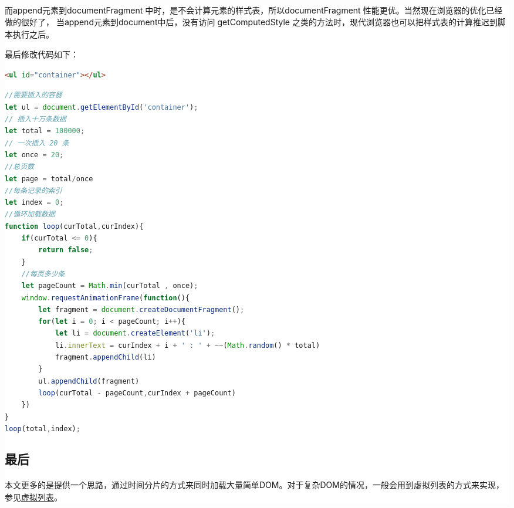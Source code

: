 而append元素到documentFragment 中时，是不会计算元素的样式表，所以documentFragment 性能更优。当然现在浏览器的优化已经做的很好了，
当append元素到document中后，没有访问 getComputedStyle 之类的方法时，现代浏览器也可以把样式表的计算推迟到脚本执行之后。

最后修改代码如下：
```html
<ul id="container"></ul>
```
```js
//需要插入的容器
let ul = document.getElementById('container');
// 插入十万条数据
let total = 100000;
// 一次插入 20 条
let once = 20;
//总页数
let page = total/once
//每条记录的索引
let index = 0;
//循环加载数据
function loop(curTotal,curIndex){
    if(curTotal <= 0){
        return false;
    }
    //每页多少条
    let pageCount = Math.min(curTotal , once);
    window.requestAnimationFrame(function(){
        let fragment = document.createDocumentFragment();
        for(let i = 0; i < pageCount; i++){
            let li = document.createElement('li');
            li.innerText = curIndex + i + ' : ' + ~~(Math.random() * total)
            fragment.appendChild(li)
        }
        ul.appendChild(fragment)
        loop(curTotal - pageCount,curIndex + pageCount)
    })
}
loop(total,index);
```

## 最后
本文更多的是提供一个思路，通过时间分片的方式来同时加载大量简单DOM。对于复杂DOM的情况，一般会用到虚拟列表的方式来实现，参见[虚拟列表](./virtual-list.md)。